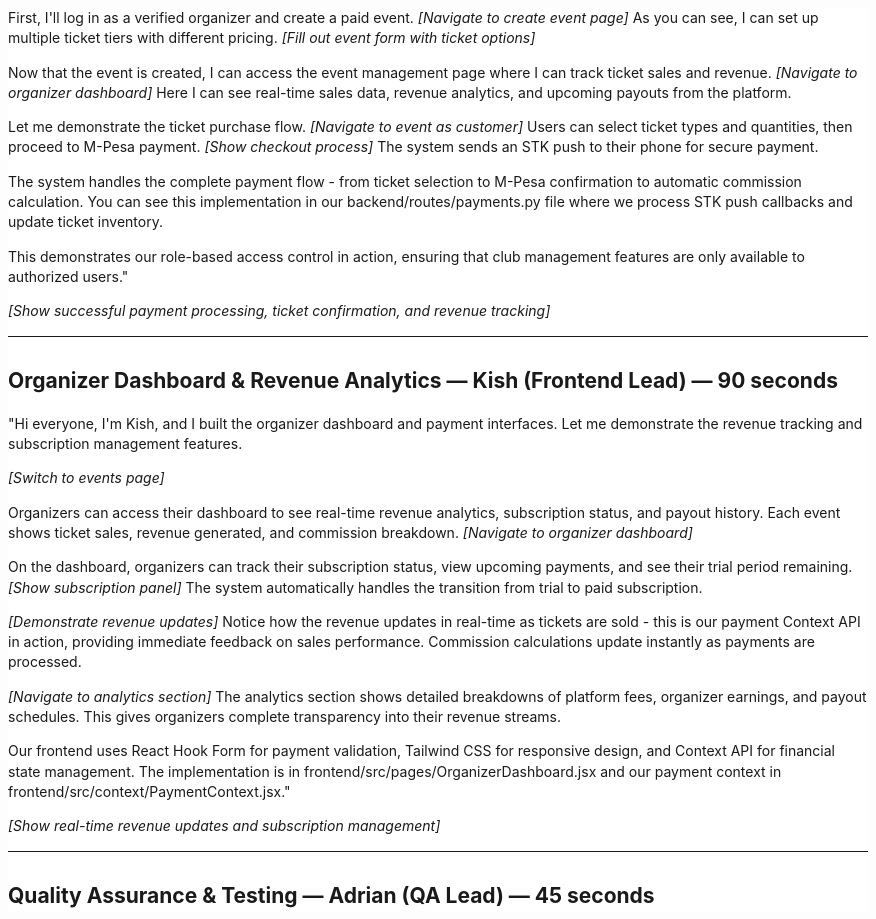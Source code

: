 First, I'll log in as a verified organizer and create a paid event. *[Navigate to create event page]* As you can see, I can set up multiple ticket tiers with different pricing. *[Fill out event form with ticket options]* 

Now that the event is created, I can access the event management page where I can track ticket sales and revenue. *[Navigate to organizer dashboard]* Here I can see real-time sales data, revenue analytics, and upcoming payouts from the platform.

Let me demonstrate the ticket purchase flow. *[Navigate to event as customer]* Users can select ticket types and quantities, then proceed to M-Pesa payment. *[Show checkout process]* The system sends an STK push to their phone for secure payment.

The system handles the complete payment flow - from ticket selection to M-Pesa confirmation to automatic commission calculation. You can see this implementation in our backend/routes/payments.py file where we process STK push callbacks and update ticket inventory.

This demonstrates our role-based access control in action, ensuring that club management features are only available to authorized users."

*[Show successful payment processing, ticket confirmation, and revenue tracking]*

---

## Organizer Dashboard & Revenue Analytics — Kish (Frontend Lead) — 90 seconds

"Hi everyone, I'm Kish, and I built the organizer dashboard and payment interfaces. Let me demonstrate the revenue tracking and subscription management features.

*[Switch to events page]*

Organizers can access their dashboard to see real-time revenue analytics, subscription status, and payout history. Each event shows ticket sales, revenue generated, and commission breakdown. *[Navigate to organizer dashboard]*

On the dashboard, organizers can track their subscription status, view upcoming payments, and see their trial period remaining. *[Show subscription panel]* The system automatically handles the transition from trial to paid subscription. 

*[Demonstrate revenue updates]* Notice how the revenue updates in real-time as tickets are sold - this is our payment Context API in action, providing immediate feedback on sales performance. Commission calculations update instantly as payments are processed.

*[Navigate to analytics section]* The analytics section shows detailed breakdowns of platform fees, organizer earnings, and payout schedules. This gives organizers complete transparency into their revenue streams.

Our frontend uses React Hook Form for payment validation, Tailwind CSS for responsive design, and Context API for financial state management. The implementation is in frontend/src/pages/OrganizerDashboard.jsx and our payment context in frontend/src/context/PaymentContext.jsx."

*[Show real-time revenue updates and subscription management]*

---

## Quality Assurance & Testing — Adrian (QA Lead) — 45 seconds
